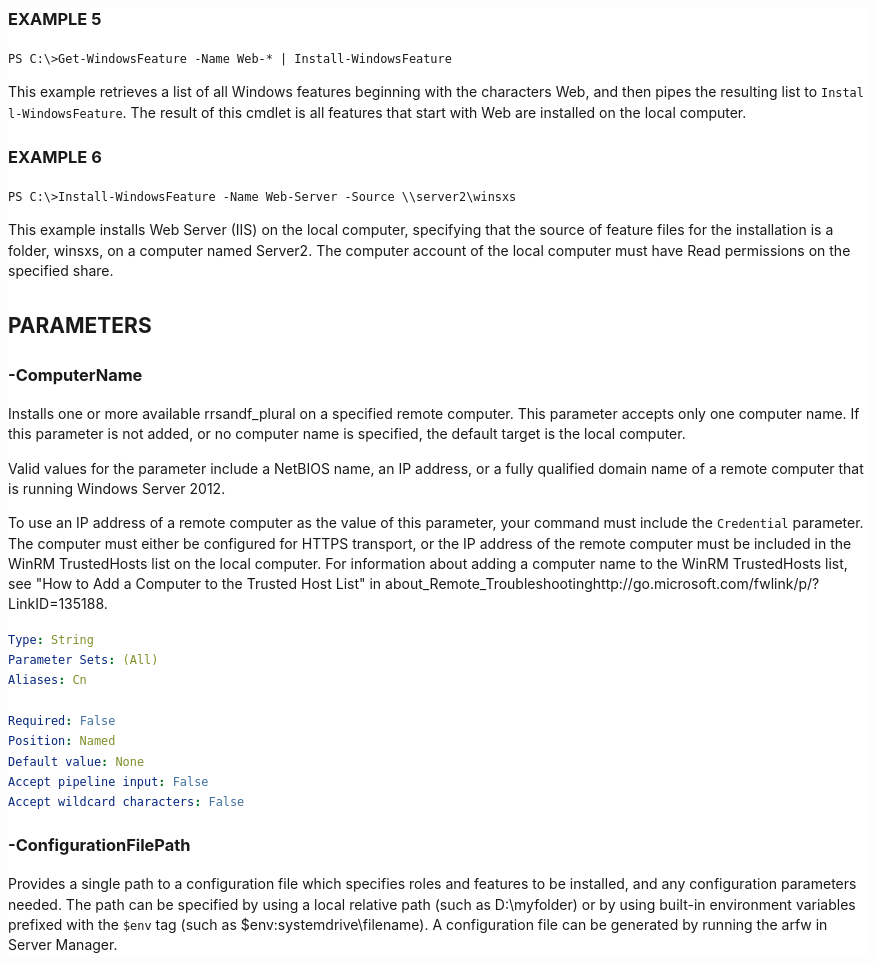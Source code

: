 ### EXAMPLE 5
```
PS C:\>Get-WindowsFeature -Name Web-* | Install-WindowsFeature
```

This example retrieves a list of all Windows features beginning with the characters Web, and then pipes the resulting list to `Install-WindowsFeature`.
The result of this cmdlet is all features that start with Web are installed on the local computer.

### EXAMPLE 6
```
PS C:\>Install-WindowsFeature -Name Web-Server -Source \\server2\winsxs
```

This example installs Web Server (IIS) on the local computer, specifying that the source of feature files for the installation is a folder, winsxs, on a computer named Server2.
The computer account of the local computer must have Read permissions on the specified share.

## PARAMETERS

### -ComputerName
Installs one or more available rrsandf_plural on a specified remote computer.
This parameter accepts only one computer name.
If this parameter is not added, or no computer name is specified, the default target is the local computer.

Valid values for the parameter include a NetBIOS name, an IP address, or a fully qualified domain name of a remote computer that is running Windows Server 2012.

To use an IP address of a remote computer as the value of this parameter, your command must include the `Credential` parameter.
The computer must either be configured for HTTPS transport, or the IP address of the remote computer must be included in the WinRM TrustedHosts list on the local computer.
For information about adding a computer name to the WinRM TrustedHosts list, see "How to Add a Computer to the Trusted Host List" in about_Remote_Troubleshootinghttp://go.microsoft.com/fwlink/p/?LinkID=135188.

```yaml
Type: String
Parameter Sets: (All)
Aliases: Cn

Required: False
Position: Named
Default value: None
Accept pipeline input: False
Accept wildcard characters: False
```

### -ConfigurationFilePath
Provides a single path to a configuration file which specifies roles and features to be installed, and any configuration parameters needed.
The path can be specified by using a local relative path (such as D:\myfolder) or by using built-in environment variables prefixed with the `$env` tag (such as $env:systemdrive\filename).
A configuration file can be generated by running the arfw in Server Manager.

